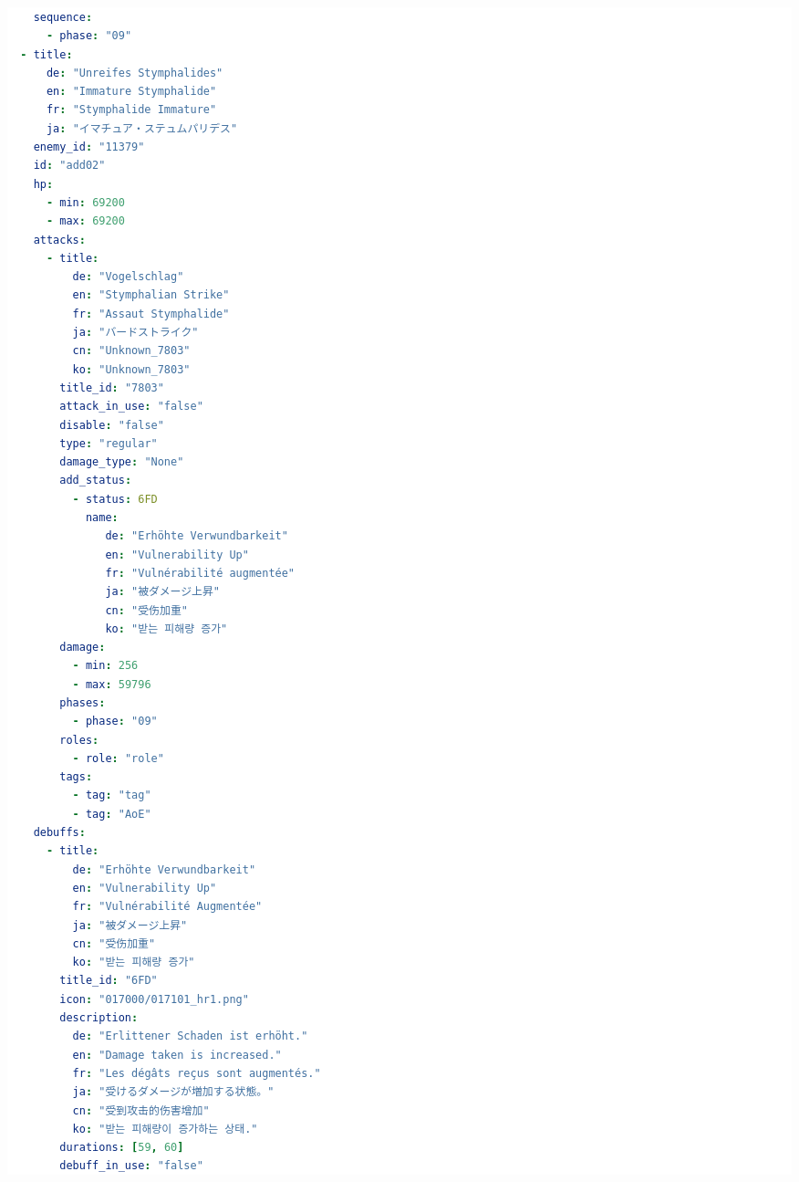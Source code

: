 ```yaml
    sequence:
      - phase: "09"
  - title:
      de: "Unreifes Stymphalides"
      en: "Immature Stymphalide"
      fr: "Stymphalide Immature"
      ja: "イマチュア・ステュムパリデス"
    enemy_id: "11379"
    id: "add02"
    hp:
      - min: 69200
      - max: 69200
    attacks:
      - title:
          de: "Vogelschlag"
          en: "Stymphalian Strike"
          fr: "Assaut Stymphalide"
          ja: "バードストライク"
          cn: "Unknown_7803"
          ko: "Unknown_7803"
        title_id: "7803"
        attack_in_use: "false"
        disable: "false"
        type: "regular"
        damage_type: "None"
        add_status:
          - status: 6FD
            name:
               de: "Erhöhte Verwundbarkeit"
               en: "Vulnerability Up"
               fr: "Vulnérabilité augmentée"
               ja: "被ダメージ上昇"
               cn: "受伤加重"
               ko: "받는 피해량 증가"
        damage:
          - min: 256
          - max: 59796
        phases:
          - phase: "09"
        roles:
          - role: "role"
        tags:
          - tag: "tag"
          - tag: "AoE"
    debuffs:
      - title:
          de: "Erhöhte Verwundbarkeit"
          en: "Vulnerability Up"
          fr: "Vulnérabilité Augmentée"
          ja: "被ダメージ上昇"
          cn: "受伤加重"
          ko: "받는 피해량 증가"
        title_id: "6FD"
        icon: "017000/017101_hr1.png"
        description:
          de: "Erlittener Schaden ist erhöht."
          en: "Damage taken is increased."
          fr: "Les dégâts reçus sont augmentés."
          ja: "受けるダメージが増加する状態。"
          cn: "受到攻击的伤害增加"
          ko: "받는 피해량이 증가하는 상태."
        durations: [59, 60]
        debuff_in_use: "false"
```